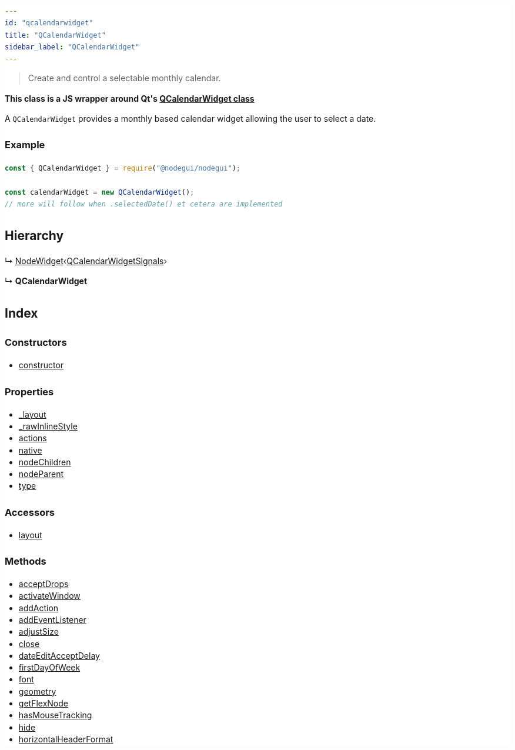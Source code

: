 ```yaml
---
id: "qcalendarwidget"
title: "QCalendarWidget"
sidebar_label: "QCalendarWidget"
---
```


> Create and control a selectable monthly calendar.

**This class is a JS wrapper around Qt's [QCalendarWidget class](https://doc.qt.io/qt-5/qcalendarwidget.html)**

A `QCalendarWidget` provides a monthly based calendar widget allowing the user to select a date.

### Example

```javascript
const { QCalendarWidget } = require("@nodegui/nodegui");

const calendarWidget = new QCalendarWidget();
// more will follow when .selectedDate() et cetera are implemented
```

## Hierarchy

  ↳ [NodeWidget](nodewidget.md)‹[QCalendarWidgetSignals](../interfaces/qcalendarwidgetsignals.md)›

  ↳ **QCalendarWidget**

## Index

### Constructors

* [constructor](qcalendarwidget.md#constructor)

### Properties

* [_layout](qcalendarwidget.md#optional-_layout)
* [_rawInlineStyle](qcalendarwidget.md#_rawinlinestyle)
* [actions](qcalendarwidget.md#actions)
* [native](qcalendarwidget.md#native)
* [nodeChildren](qcalendarwidget.md#nodechildren)
* [nodeParent](qcalendarwidget.md#optional-nodeparent)
* [type](qcalendarwidget.md#type)

### Accessors

* [layout](qcalendarwidget.md#layout)

### Methods

* [acceptDrops](qcalendarwidget.md#acceptdrops)
* [activateWindow](qcalendarwidget.md#activatewindow)
* [addAction](qcalendarwidget.md#addaction)
* [addEventListener](qcalendarwidget.md#addeventlistener)
* [adjustSize](qcalendarwidget.md#adjustsize)
* [close](qcalendarwidget.md#close)
* [dateEditAcceptDelay](qcalendarwidget.md#dateeditacceptdelay)
* [firstDayOfWeek](qcalendarwidget.md#firstdayofweek)
* [font](qcalendarwidget.md#font)
* [geometry](qcalendarwidget.md#geometry)
* [getFlexNode](qcalendarwidget.md#getflexnode)
* [hasMouseTracking](qcalendarwidget.md#hasmousetracking)
* [hide](qcalendarwidget.md#hide)
* [horizontalHeaderFormat](qcalendarwidget.md#horizontalheaderformat)